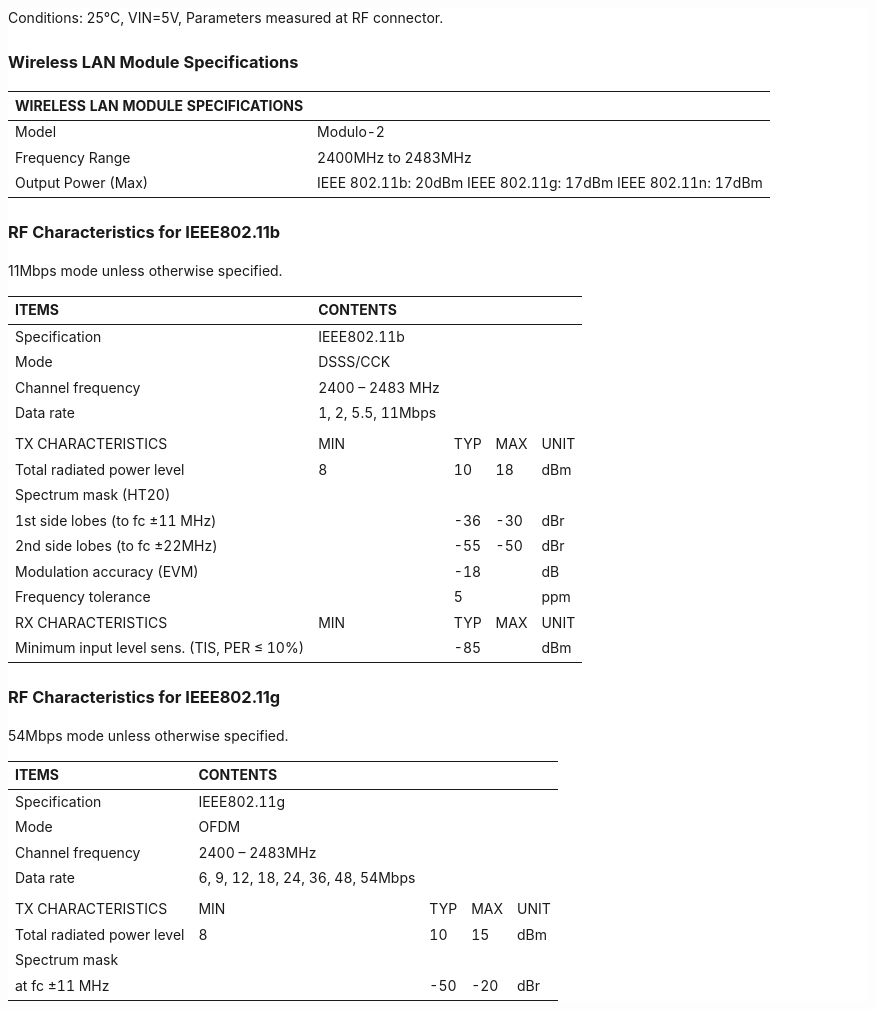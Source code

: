Conditions: 25°C, VIN=5V, Parameters measured at RF connector.

### Wireless LAN Module Specifications

| WIRELESS LAN MODULE SPECIFICATIONS |                                                             |
| :--------------------------------- | ----------------------------------------------------------- |
| Model                              | Modulo-2                                                    |
| Frequency Range                    | 2400MHz to 2483MHz                                          |
| Output Power (Max)                 | IEEE 802.11b: 20dBm IEEE 802.11g: 17dBm IEEE 802.11n: 17dBm |

### RF Characteristics for IEEE802.11b

11Mbps mode unless otherwise specified.

| ITEMS                                      | CONTENTS          |      |      |      |
| :----------------------------------------- | :---------------- | :--- | :--- | :--- |
| Specification                              | IEEE802.11b       |      |      |      |
| Mode                                       | DSSS/CCK          |      |      |      |
| Channel frequency                          | 2400 – 2483 MHz   |      |      |      |
| Data rate                                  | 1, 2, 5.5, 11Mbps |      |      |      |
|                                            |                   |      |      |      |
| TX CHARACTERISTICS                         | MIN               | TYP  | MAX  | UNIT |
| Total radiated power level                 | 8                 | 10   | 18   | dBm  |
| Spectrum mask (HT20)                       |                   |      |      |      |
| 1st side lobes (to fc ±11 MHz)             |                   | -36  | -30  | dBr  |
| 2nd side lobes (to fc ±22MHz)              |                   | -55  | -50  | dBr  |
| Modulation accuracy (EVM)                  |                   | -18  |      | dB   |
| Frequency tolerance                        |                   | 5    |      | ppm  |
| RX CHARACTERISTICS                         | MIN               | TYP  | MAX  | UNIT |
| Minimum input level sens. (TIS, PER ≤ 10%) |                   | -85  |      | dBm  |

### RF Characteristics for IEEE802.11g

54Mbps mode unless otherwise specified.

| ITEMS                                      | CONTENTS                         |      |      |      |
| :----------------------------------------- | :------------------------------- | :--- | :--- | :--- |
| Specification                              | IEEE802.11g                      |      |      |      |
| Mode                                       | OFDM                             |      |      |      |
| Channel frequency                          | 2400 – 2483MHz                   |      |      |      |
| Data rate                                  | 6, 9, 12, 18, 24, 36, 48, 54Mbps |      |      |      |
|                                            |                                  |      |      |      |
| TX CHARACTERISTICS                         | MIN                              | TYP  | MAX  | UNIT |
| Total radiated power level                 | 8                                | 10   | 15   | dBm  |
| Spectrum mask                              |                                  |      |      |      |
| at fc ±11 MHz                              |                                  | -50  | -20  | dBr  |